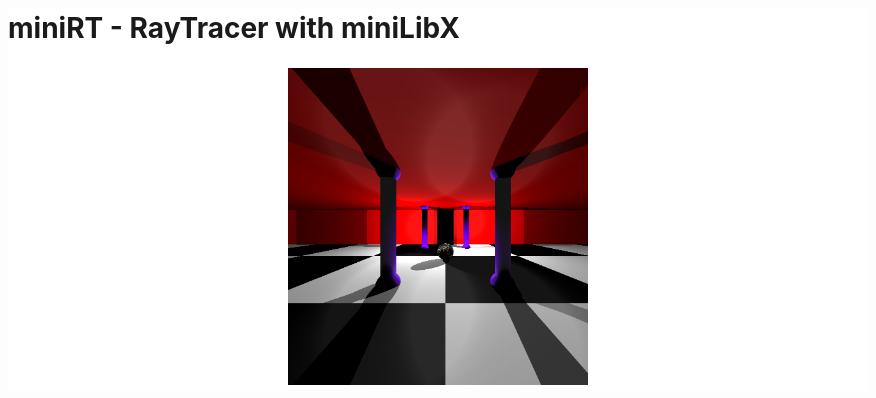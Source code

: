 # miniRT - RayTracer with miniLibX
<center>
<img src="https://github.com/bamssaye/MiniRt/blob/main/img/img4.png?raw=true" width="300" alt="Ray traced sphere">